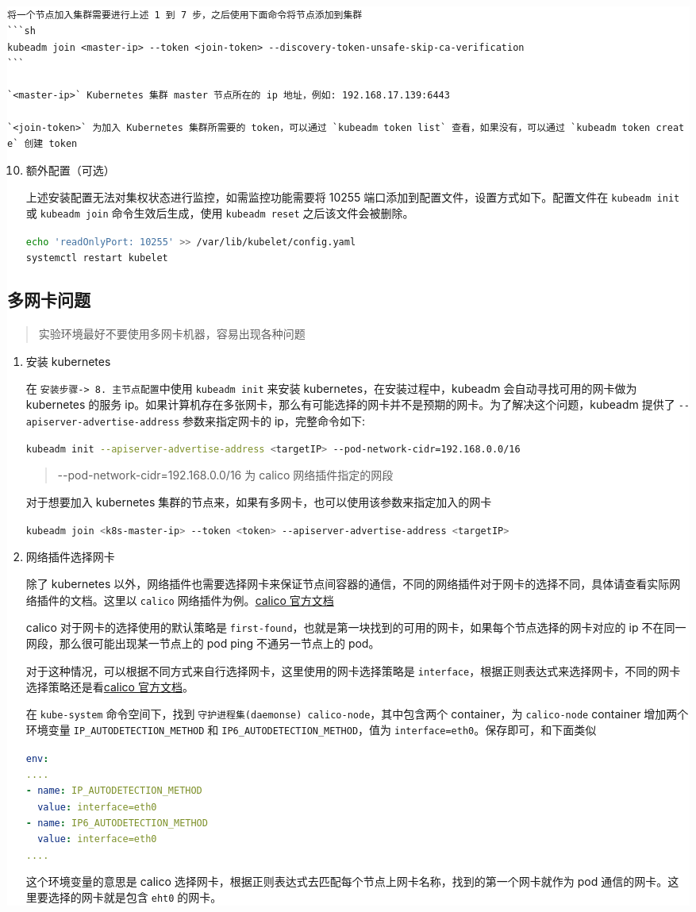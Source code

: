     将一个节点加入集群需要进行上述 1 到 7 步，之后使用下面命令将节点添加到集群
    ```sh
    kubeadm join <master-ip> --token <join-token> --discovery-token-unsafe-skip-ca-verification
    ```

    `<master-ip>` Kubernetes 集群 master 节点所在的 ip 地址，例如: 192.168.17.139:6443

    `<join-token>` 为加入 Kubernetes 集群所需要的 token，可以通过 `kubeadm token list` 查看，如果没有，可以通过 `kubeadm token create` 创建 token

10. 额外配置（可选）

    上述安装配置无法对集权状态进行监控，如需监控功能需要将 10255 端口添加到配置文件，设置方式如下。配置文件在 `kubeadm init` 或 `kubeadm join` 命令生效后生成，使用 `kubeadm reset` 之后该文件会被删除。

    ```sh
    echo 'readOnlyPort: 10255' >> /var/lib/kubelet/config.yaml
    systemctl restart kubelet
    ```

## 多网卡问题

> 实验环境最好不要使用多网卡机器，容易出现各种问题

1. 安装 kubernetes

    在 `安装步骤-> 8. 主节点配置`中使用 `kubeadm init` 来安装 kubernetes，在安装过程中，kubeadm 会自动寻找可用的网卡做为 kubernetes 的服务 ip。如果计算机存在多张网卡，那么有可能选择的网卡并不是预期的网卡。为了解决这个问题，kubeadm 提供了 `--apiserver-advertise-address` 参数来指定网卡的 ip，完整命令如下:

    ```sh
    kubeadm init --apiserver-advertise-address <targetIP> --pod-network-cidr=192.168.0.0/16
    ```

    >  --pod-network-cidr=192.168.0.0/16 为 calico 网络插件指定的网段

    对于想要加入 kubernetes 集群的节点来，如果有多网卡，也可以使用该参数来指定加入的网卡

    ```sh
    kubeadm join <k8s-master-ip> --token <token> --apiserver-advertise-address <targetIP>
    ```

2. 网络插件选择网卡

    除了 kubernetes 以外，网络插件也需要选择网卡来保证节点间容器的通信，不同的网络插件对于网卡的选择不同，具体请查看实际网络插件的文档。这里以 `calico` 网络插件为例。[calico 官方文档](https://docs.projectcalico.org/v3.7/reference/node/configuration#ip-autodetection-methods)

    calico 对于网卡的选择使用的默认策略是 `first-found`，也就是第一块找到的可用的网卡，如果每个节点选择的网卡对应的 ip 不在同一网段，那么很可能出现某一节点上的 pod ping 不通另一节点上的 pod。

    对于这种情况，可以根据不同方式来自行选择网卡，这里使用的网卡选择策略是 `interface`，根据正则表达式来选择网卡，不同的网卡选择策略还是看[calico 官方文档](https://docs.projectcalico.org/v3.7/reference/node/configuration#ip-autodetection-methods)。

    在 `kube-system` 命令空间下，找到 `守护进程集(daemonse) calico-node`，其中包含两个 container，为 `calico-node` container 增加两个环境变量 `IP_AUTODETECTION_METHOD` 和 `IP6_AUTODETECTION_METHOD`，值为 `interface=eth0`。保存即可，和下面类似

    ```yaml
    env:
    ....
    - name: IP_AUTODETECTION_METHOD
      value: interface=eth0
    - name: IP6_AUTODETECTION_METHOD
      value: interface=eth0
    ....
    ```

    这个环境变量的意思是 calico 选择网卡，根据正则表达式去匹配每个节点上网卡名称，找到的第一个网卡就作为 pod 通信的网卡。这里要选择的网卡就是包含 `eht0` 的网卡。